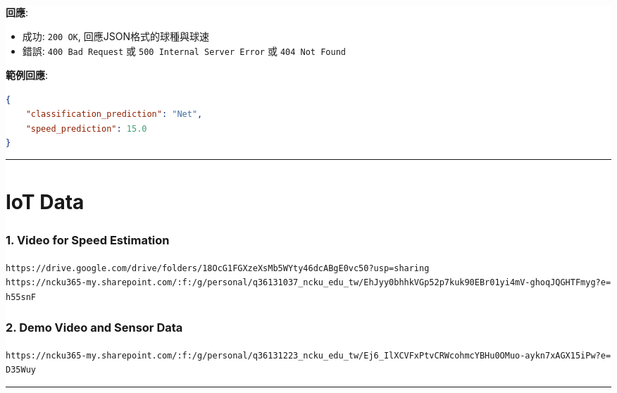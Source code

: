**回應**:
- 成功: `200 OK`, 回應JSON格式的球種與球速
- 錯誤: `400 Bad Request` 或 `500 Internal Server Error` 或 `404 Not Found`

**範例回應**:
```json
{
    "classification_prediction": "Net",
    "speed_prediction": 15.0
}
```


---
# IoT Data
### 1. Video for Speed Estimation

```URL
https://drive.google.com/drive/folders/18OcG1FGXzeXsMb5WYty46dcABgE0vc50?usp=sharing
https://ncku365-my.sharepoint.com/:f:/g/personal/q36131037_ncku_edu_tw/EhJyy0bhhkVGp52p7kuk90EBr01yi4mV-ghoqJQGHTFmyg?e=h55snF

```
### 2. Demo Video and Sensor Data
```URL
https://ncku365-my.sharepoint.com/:f:/g/personal/q36131223_ncku_edu_tw/Ej6_IlXCVFxPtvCRWcohmcYBHu0OMuo-aykn7xAGX15iPw?e=D35Wuy
```
---

